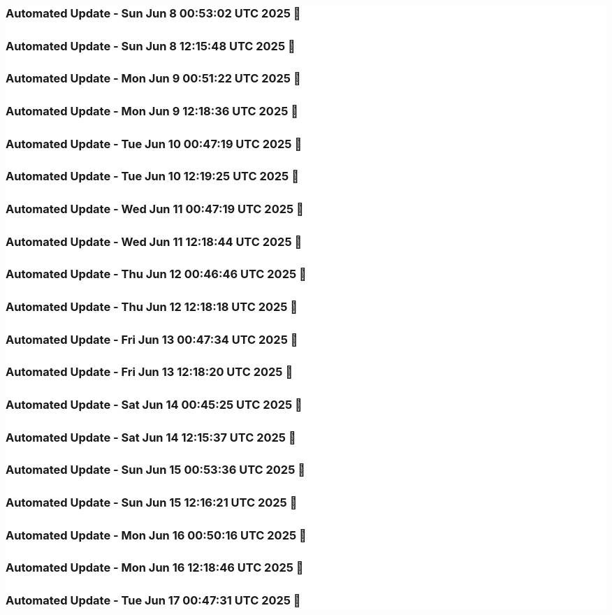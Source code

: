 ### Automated Update - Sun Jun  8 00:53:02 UTC 2025 🚀


### Automated Update - Sun Jun  8 12:15:48 UTC 2025 🚀


### Automated Update - Mon Jun  9 00:51:22 UTC 2025 🚀


### Automated Update - Mon Jun  9 12:18:36 UTC 2025 🚀


### Automated Update - Tue Jun 10 00:47:19 UTC 2025 🚀


### Automated Update - Tue Jun 10 12:19:25 UTC 2025 🚀


### Automated Update - Wed Jun 11 00:47:19 UTC 2025 🚀


### Automated Update - Wed Jun 11 12:18:44 UTC 2025 🚀


### Automated Update - Thu Jun 12 00:46:46 UTC 2025 🚀


### Automated Update - Thu Jun 12 12:18:18 UTC 2025 🚀


### Automated Update - Fri Jun 13 00:47:34 UTC 2025 🚀


### Automated Update - Fri Jun 13 12:18:20 UTC 2025 🚀


### Automated Update - Sat Jun 14 00:45:25 UTC 2025 🚀


### Automated Update - Sat Jun 14 12:15:37 UTC 2025 🚀


### Automated Update - Sun Jun 15 00:53:36 UTC 2025 🚀


### Automated Update - Sun Jun 15 12:16:21 UTC 2025 🚀


### Automated Update - Mon Jun 16 00:50:16 UTC 2025 🚀


### Automated Update - Mon Jun 16 12:18:46 UTC 2025 🚀


### Automated Update - Tue Jun 17 00:47:31 UTC 2025 🚀
